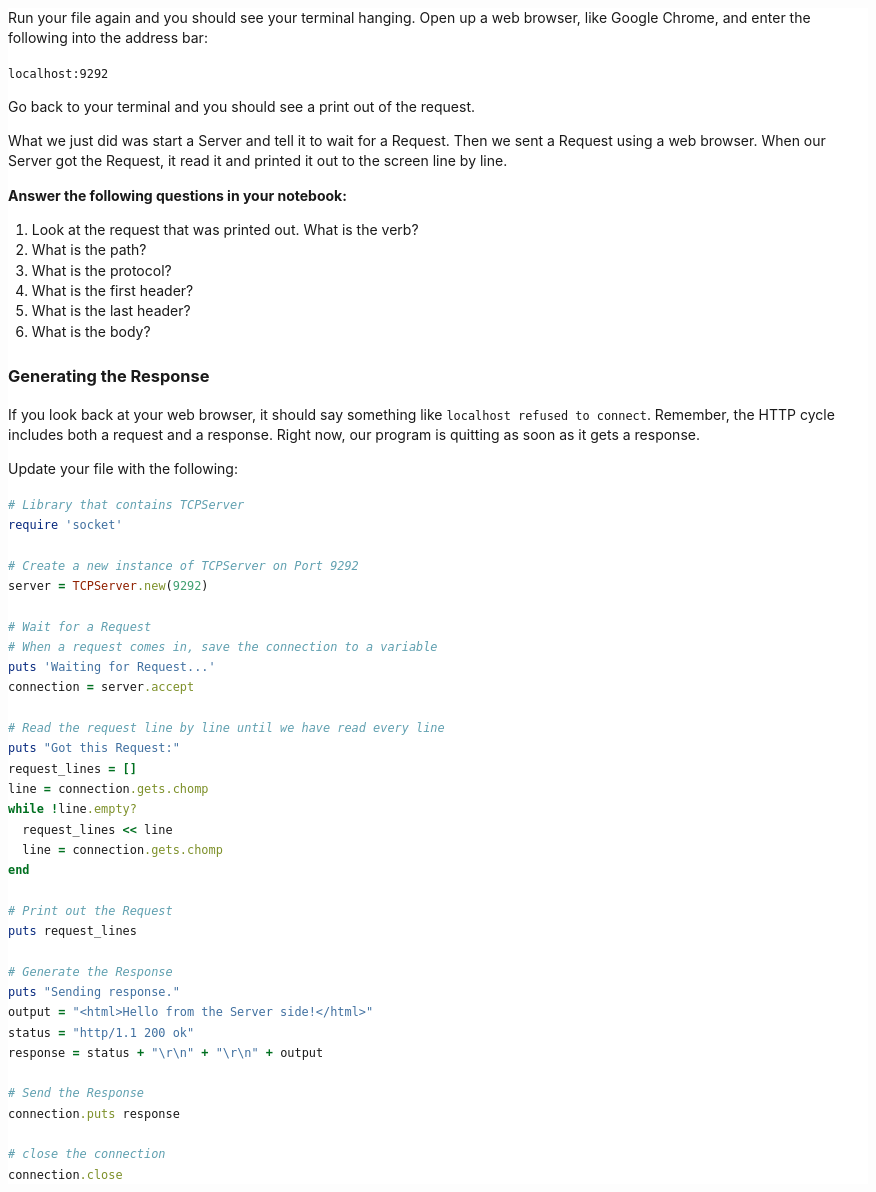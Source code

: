 Run your file again and you should see your terminal hanging. Open up a web browser, like Google Chrome, and enter the following into the address bar:

`localhost:9292`

Go back to your terminal and you should see a print out of the request.

What we just did was start a Server and tell it to wait for a Request. Then we sent a Request using a web browser. When our Server got the Request, it read it and printed it out to the screen line by line.

**Answer the following questions in your notebook:**

1. Look at the request that was printed out. What is the verb?
1. What is the path?
1. What is the protocol?
1. What is the first header?
1. What is the last header?
1. What is the body?

### Generating the Response

If you look back at your web browser, it should say something like `localhost refused to connect`. Remember, the HTTP cycle includes both a request and a response. Right now, our program is quitting as soon as it gets a response.

Update your file with the following:

```ruby
# Library that contains TCPServer
require 'socket'

# Create a new instance of TCPServer on Port 9292
server = TCPServer.new(9292)

# Wait for a Request
# When a request comes in, save the connection to a variable
puts 'Waiting for Request...'
connection = server.accept

# Read the request line by line until we have read every line
puts "Got this Request:"
request_lines = []
line = connection.gets.chomp
while !line.empty?
  request_lines << line
  line = connection.gets.chomp
end

# Print out the Request
puts request_lines

# Generate the Response
puts "Sending response."
output = "<html>Hello from the Server side!</html>"
status = "http/1.1 200 ok"
response = status + "\r\n" + "\r\n" + output

# Send the Response
connection.puts response

# close the connection
connection.close
```
